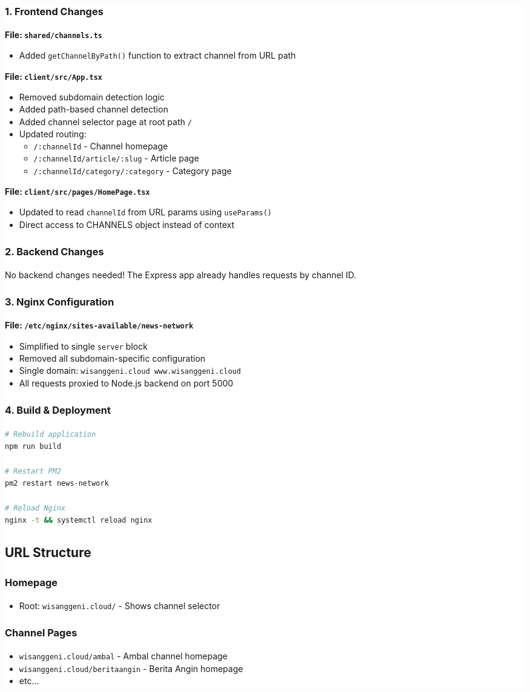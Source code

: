 ### 1. Frontend Changes

**File: `shared/channels.ts`**
- Added `getChannelByPath()` function to extract channel from URL path

**File: `client/src/App.tsx`**
- Removed subdomain detection logic
- Added path-based channel detection
- Added channel selector page at root path `/`
- Updated routing:
  - `/:channelId` - Channel homepage
  - `/:channelId/article/:slug` - Article page
  - `/:channelId/category/:category` - Category page

**File: `client/src/pages/HomePage.tsx`**
- Updated to read `channelId` from URL params using `useParams()`
- Direct access to CHANNELS object instead of context

### 2. Backend Changes

No backend changes needed! The Express app already handles requests by channel ID.

### 3. Nginx Configuration

**File: `/etc/nginx/sites-available/news-network`**
- Simplified to single `server` block
- Removed all subdomain-specific configuration
- Single domain: `wisanggeni.cloud www.wisanggeni.cloud`
- All requests proxied to Node.js backend on port 5000

### 4. Build & Deployment

```bash
# Rebuild application
npm run build

# Restart PM2
pm2 restart news-network

# Reload Nginx
nginx -t && systemctl reload nginx
```

## URL Structure

### Homepage
- Root: `wisanggeni.cloud/` - Shows channel selector

### Channel Pages
- `wisanggeni.cloud/ambal` - Ambal channel homepage
- `wisanggeni.cloud/beritaangin` - Berita Angin homepage
- etc...
